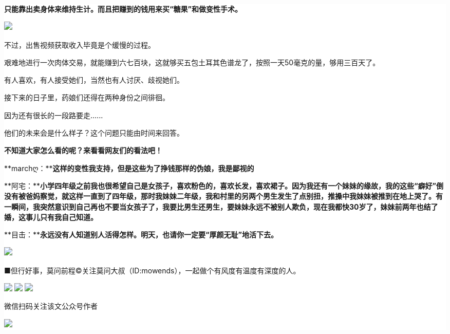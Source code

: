 **只能靠出卖身体来维持生计。而且把赚到的钱用来买“糖果”和做变性手术。**

![](https://cdnimg.redian.news/mmbiz_png/YfUgcCJjG8AdnQic3VZHIjxmLvMdvS26qUDvhzm0z8U7yjZYgud3W2NTK8aiaVtia96QiaHgEibYPSU5fUTyHcQo9jQ/640?wx_fmt=png&wx_lazy=1&wx_co=1)

不过，出售视频获取收入毕竟是个缓慢的过程。

艰难地进行一次肉体交易，就能赚到六七百块，这就够买五包土耳其色谱龙了，按照一天50毫克的量，够用三百天了。

有人喜欢，有人接受她们，当然也有人讨厌、歧视她们。

接下来的日子里，药娘们还得在两种身份之间徘徊。

因为还有很长的一段路要走......

他们的未来会是什么样子？这个问题只能由时间来回答。

**不知道大家****怎么看****的呢？来看看网友们的看法吧！**

**marchღ：****这样的变性我支持，但是这些为了挣钱那样的伪娘，我是鄙视的**

**阿宅：****小学四年级之前我也很希望自己是女孩子，喜欢粉色的，喜欢长发，喜欢裙子。因为我还有一个妹妹的缘故，我的这些“癖好”倒没有被爸妈察觉，就这样一直到了四年级，那时我妹妹二年级，我和村里的另两个男生发生了点别扭，推搡中我妹妹被推到在地上哭了。有一瞬间，我突然意识到自己再也不要当女孩子了，我要比男生还男生，要妹妹永远不被别人欺负，现在我都快30岁了，妹妹前两年也结了婚，这事儿只有我自己知道。**

**目击：****永远没有人知道别人活得怎样。明天，也请你一定要“厚颜无耻”地活下去。**

![](https://cdnimg.redian.news/mmbiz_png/j3NpH8pknHYSC2hhBokseXXpyic2mfynOmOmVPUuY1rU2BWM0ibpB1JUXLOWflx3ensKsDAO7wbUraZ49FicO06tg/640?wx_fmt=png&wx_lazy=1&wx_co=1)

■但行好事，莫问前程©关注莫问大叔（ID:mowends），一起做个有风度有温度有深度的人。

![](https://cdnimg.redian.news/mmbiz/h1VV7TJtQufpoja8icV1RNvaDQ7ZryBq3V9snSZ9J0LPay4mY55B8JIPHZ1ib2QE3fmufRBKb0I2ORdW5uD1EShA/640?wx_fmt=png&wx_lazy=1&wx_co=1)
![](https://cdnimg.redian.news/mmbiz_png/9p3TID5tKkgW8wHRgVMwia3zJcD1CQjPpnhFUkqetsW3s6khCneknvYkUEOcoNeAj8DCI4KMgZ6gmdVrXibiaQHgw/640?wx_fmt=png&wx_lazy=1&wx_co=1)
![](https://cdnimg.redian.news/mmbiz/HhorckbERhjYV4AJp8Uq24ZQR9LeVia5labKPXWM14HLKLasqtRqzFia9GMuSx8UxibykZjcKS6cmibygXsvc9zvng/640?wx_fmt=jpeg&wx_lazy=1&wx_co=1)

微信扫码关注该文公众号作者

![](https://mp.weixin.qq.com/mp/qrcode?scene=10000004&__biz=MzU5MzY5Mjk1MQ==&mid=2247522740&idx=1&sn=db20e86708d4ebedb072207393873102)